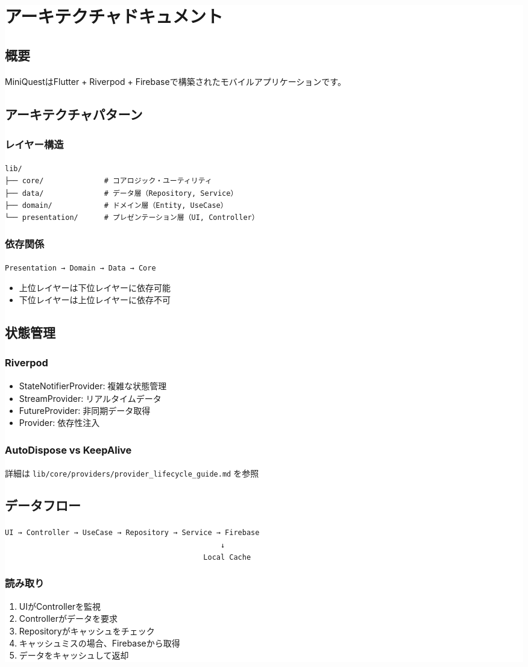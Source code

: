 # アーキテクチャドキュメント

## 概要

MiniQuestはFlutter + Riverpod + Firebaseで構築されたモバイルアプリケーションです。

## アーキテクチャパターン

### レイヤー構造

```
lib/
├── core/              # コアロジック・ユーティリティ
├── data/              # データ層（Repository, Service）
├── domain/            # ドメイン層（Entity, UseCase）
└── presentation/      # プレゼンテーション層（UI, Controller）
```

### 依存関係

```
Presentation → Domain → Data → Core
```

- 上位レイヤーは下位レイヤーに依存可能
- 下位レイヤーは上位レイヤーに依存不可

## 状態管理

### Riverpod

- StateNotifierProvider: 複雑な状態管理
- StreamProvider: リアルタイムデータ
- FutureProvider: 非同期データ取得
- Provider: 依存性注入

### AutoDispose vs KeepAlive

詳細は `lib/core/providers/provider_lifecycle_guide.md` を参照

## データフロー

```
UI → Controller → UseCase → Repository → Service → Firebase
                                                  ↓
                                              Local Cache
```

### 読み取り
1. UIがControllerを監視
2. Controllerがデータを要求
3. Repositoryがキャッシュをチェック
4. キャッシュミスの場合、Firebaseから取得
5. データをキャッシュして返却
